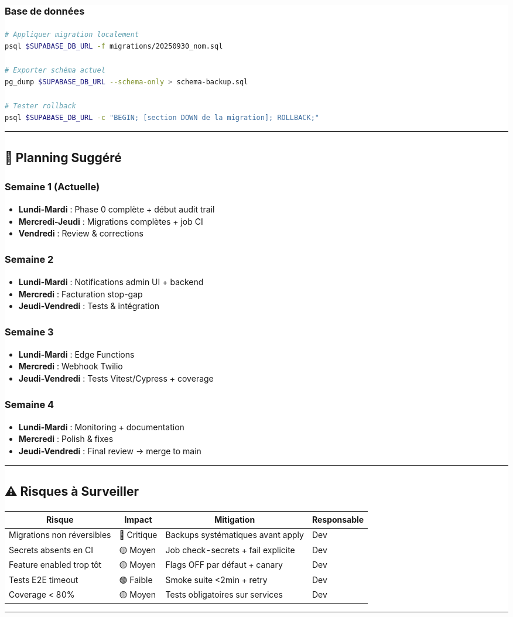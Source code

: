 ### Base de données
```bash
# Appliquer migration localement
psql $SUPABASE_DB_URL -f migrations/20250930_nom.sql

# Exporter schéma actuel
pg_dump $SUPABASE_DB_URL --schema-only > schema-backup.sql

# Tester rollback
psql $SUPABASE_DB_URL -c "BEGIN; [section DOWN de la migration]; ROLLBACK;"
```

---

## 📅 Planning Suggéré

### Semaine 1 (Actuelle)
- **Lundi-Mardi** : Phase 0 complète + début audit trail
- **Mercredi-Jeudi** : Migrations complètes + job CI
- **Vendredi** : Review & corrections

### Semaine 2
- **Lundi-Mardi** : Notifications admin UI + backend
- **Mercredi** : Facturation stop-gap
- **Jeudi-Vendredi** : Tests & intégration

### Semaine 3
- **Lundi-Mardi** : Edge Functions
- **Mercredi** : Webhook Twilio
- **Jeudi-Vendredi** : Tests Vitest/Cypress + coverage

### Semaine 4
- **Lundi-Mardi** : Monitoring + documentation
- **Mercredi** : Polish & fixes
- **Jeudi-Vendredi** : Final review → merge to main

---

## ⚠️ Risques à Surveiller

| Risque | Impact | Mitigation | Responsable |
|--------|--------|------------|-------------|
| Migrations non réversibles | 🔴 Critique | Backups systématiques avant apply | Dev |
| Secrets absents en CI | 🟡 Moyen | Job check-secrets + fail explicite | Dev |
| Feature enabled trop tôt | 🟡 Moyen | Flags OFF par défaut + canary | Dev |
| Tests E2E timeout | 🟢 Faible | Smoke suite <2min + retry | Dev |
| Coverage < 80% | 🟡 Moyen | Tests obligatoires sur services | Dev |

---